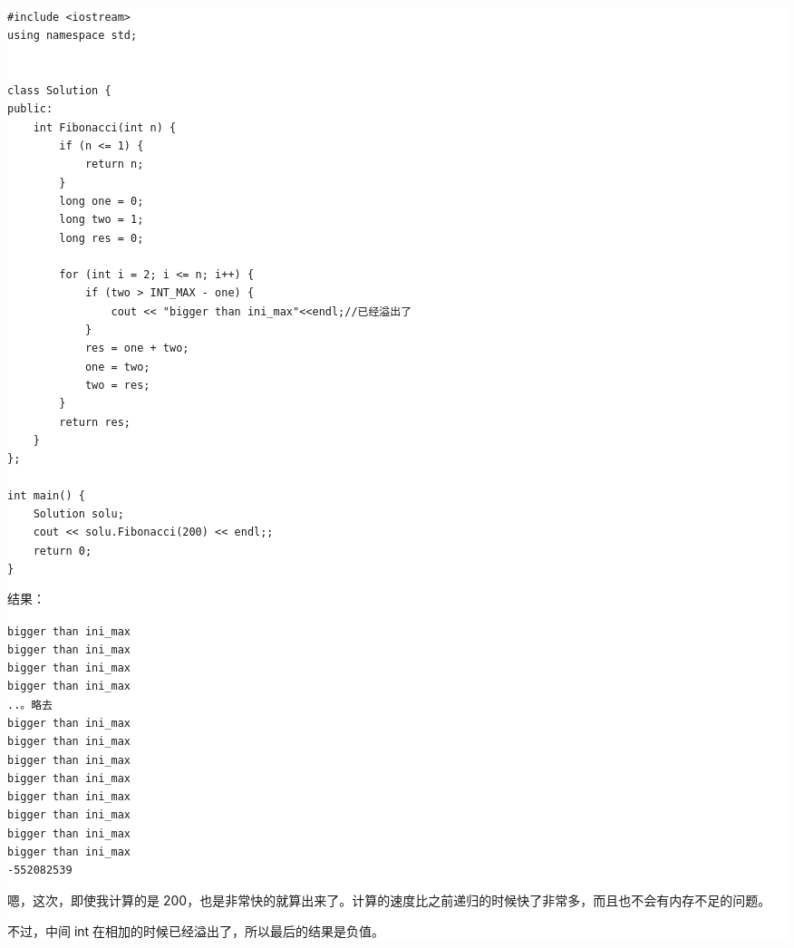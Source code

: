 
    #include <iostream>
    using namespace std;


    class Solution {
    public:
    	int Fibonacci(int n) {
    		if (n <= 1) {
    			return n;
    		}
    		long one = 0;
    		long two = 1;
    		long res = 0;

    		for (int i = 2; i <= n; i++) {
    			if (two > INT_MAX - one) {
    				cout << "bigger than ini_max"<<endl;//已经溢出了
    			}
    			res = one + two;
    			one = two;
    			two = res;
    		}
    		return res;
    	}
    };

    int main() {
    	Solution solu;
    	cout << solu.Fibonacci(200) << endl;;
    	return 0;
    }


结果：


    bigger than ini_max
    bigger than ini_max
    bigger than ini_max
    bigger than ini_max
    ..。略去
    bigger than ini_max
    bigger than ini_max
    bigger than ini_max
    bigger than ini_max
    bigger than ini_max
    bigger than ini_max
    bigger than ini_max
    bigger than ini_max
    -552082539


嗯，这次，即使我计算的是 200，也是非常快的就算出来了。计算的速度比之前递归的时候快了非常多，而且也不会有内存不足的问题。

不过，中间 int 在相加的时候已经溢出了，所以最后的结果是负值。

